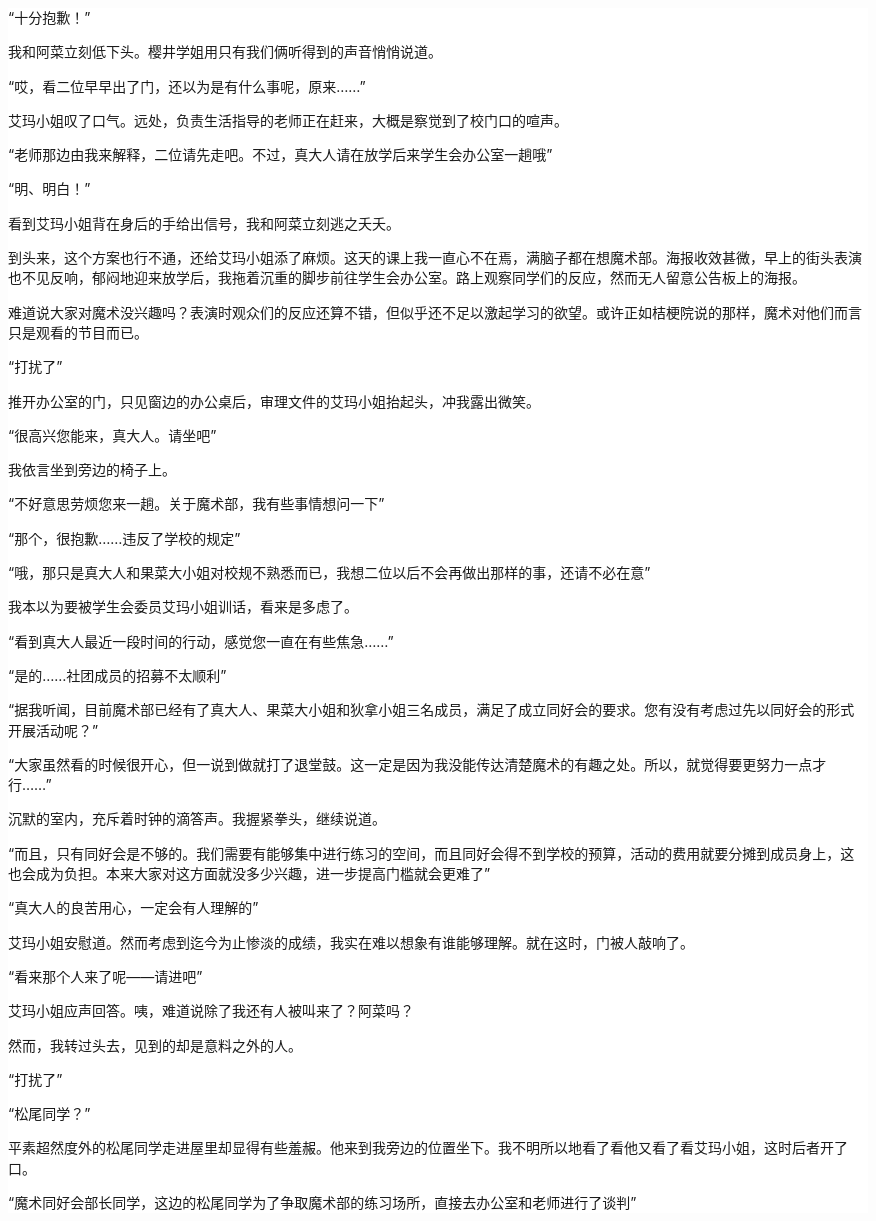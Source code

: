 “十分抱歉！”

我和阿菜立刻低下头。樱井学姐用只有我们俩听得到的声音悄悄说道。

“哎，看二位早早出了门，还以为是有什么事呢，原来……”

艾玛小姐叹了口气。远处，负责生活指导的老师正在赶来，大概是察觉到了校门口的喧声。

“老师那边由我来解释，二位请先走吧。不过，真大人请在放学后来学生会办公室一趟哦”

“明、明白！”

看到艾玛小姐背在身后的手给出信号，我和阿菜立刻逃之夭夭。

到头来，这个方案也行不通，还给艾玛小姐添了麻烦。这天的课上我一直心不在焉，满脑子都在想魔术部。海报收效甚微，早上的街头表演也不见反响，郁闷地迎来放学后，我拖着沉重的脚步前往学生会办公室。路上观察同学们的反应，然而无人留意公告板上的海报。

难道说大家对魔术没兴趣吗？表演时观众们的反应还算不错，但似乎还不足以激起学习的欲望。或许正如桔梗院说的那样，魔术对他们而言只是观看的节目而已。

“打扰了”

推开办公室的门，只见窗边的办公桌后，审理文件的艾玛小姐抬起头，冲我露出微笑。

“很高兴您能来，真大人。请坐吧”

我依言坐到旁边的椅子上。

“不好意思劳烦您来一趟。关于魔术部，我有些事情想问一下”

“那个，很抱歉……违反了学校的规定”

“哦，那只是真大人和果菜大小姐对校规不熟悉而已，我想二位以后不会再做出那样的事，还请不必在意”

我本以为要被学生会委员艾玛小姐训话，看来是多虑了。

“看到真大人最近一段时间的行动，感觉您一直在有些焦急……”

“是的……社团成员的招募不太顺利”

“据我听闻，目前魔术部已经有了真大人、果菜大小姐和狄拿小姐三名成员，满足了成立同好会的要求。您有没有考虑过先以同好会的形式开展活动呢？”

“大家虽然看的时候很开心，但一说到做就打了退堂鼓。这一定是因为我没能传达清楚魔术的有趣之处。所以，就觉得要更努力一点才行……”

沉默的室内，充斥着时钟的滴答声。我握紧拳头，继续说道。

“而且，只有同好会是不够的。我们需要有能够集中进行练习的空间，而且同好会得不到学校的预算，活动的费用就要分摊到成员身上，这也会成为负担。本来大家对这方面就没多少兴趣，进一步提高门槛就会更难了”

“真大人的良苦用心，一定会有人理解的”

艾玛小姐安慰道。然而考虑到迄今为止惨淡的成绩，我实在难以想象有谁能够理解。就在这时，门被人敲响了。

“看来那个人来了呢——请进吧”

艾玛小姐应声回答。咦，难道说除了我还有人被叫来了？阿菜吗？

然而，我转过头去，见到的却是意料之外的人。

“打扰了”

“松尾同学？”

平素超然度外的松尾同学走进屋里却显得有些羞赧。他来到我旁边的位置坐下。我不明所以地看了看他又看了看艾玛小姐，这时后者开了口。

“魔术同好会部长同学，这边的松尾同学为了争取魔术部的练习场所，直接去办公室和老师进行了谈判”
